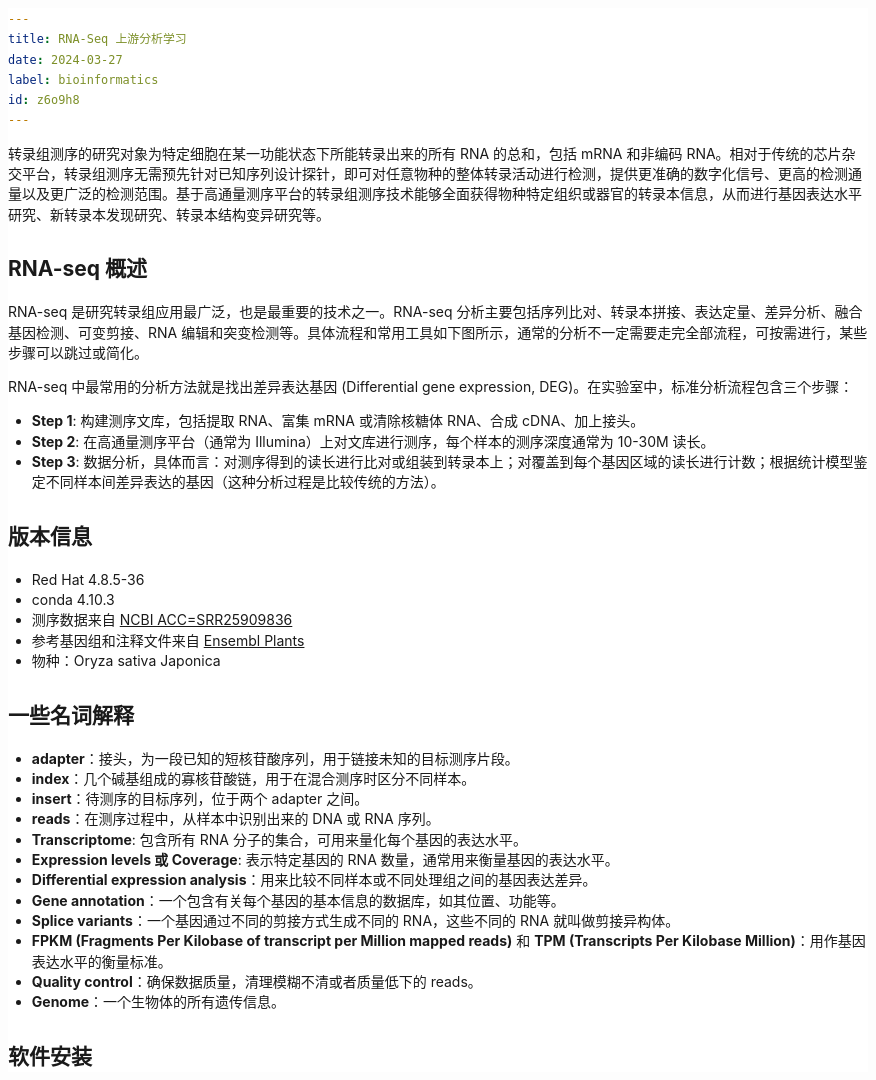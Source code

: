 ```yaml
---
title: RNA-Seq 上游分析学习
date: 2024-03-27
label: bioinformatics
id: z6o9h8
---
```


转录组测序的研究对象为特定细胞在某一功能状态下所能转录出来的所有 RNA 的总和，包括 mRNA 和非编码 RNA。相对于传统的芯片杂交平台，转录组测序无需预先针对已知序列设计探针，即可对任意物种的整体转录活动进行检测，提供更准确的数字化信号、更高的检测通量以及更广泛的检测范围。基于高通量测序平台的转录组测序技术能够全面获得物种特定组织或器官的转录本信息，从而进行基因表达水平研究、新转录本发现研究、转录本结构变异研究等。

## RNA-seq 概述

RNA-seq 是研究转录组应用最广泛，也是最重要的技术之一。RNA-seq 分析主要包括序列比对、转录本拼接、表达定量、差异分析、融合基因检测、可变剪接、RNA 编辑和突变检测等。具体流程和常用工具如下图所示，通常的分析不一定需要走完全部流程，可按需进行，某些步骤可以跳过或简化。

RNA-seq 中最常用的分析方法就是找出差异表达基因 (Differential gene expression, DEG)。在实验室中，标准分析流程包含三个步骤：

- **Step 1**: 构建测序文库，包括提取 RNA、富集 mRNA 或清除核糖体 RNA、合成 cDNA、加上接头。
- **Step 2**: 在高通量测序平台（通常为 Illumina）上对文库进行测序，每个样本的测序深度通常为 10-30M 读长。
- **Step 3**: 数据分析，具体而言：对测序得到的读长进行比对或组装到转录本上；对覆盖到每个基因区域的读长进行计数；根据统计模型鉴定不同样本间差异表达的基因（这种分析过程是比较传统的方法）。

## 版本信息

- Red Hat 4.8.5-36
- conda 4.10.3
- 测序数据来自 [NCBI ACC=SRR25909836](https://trace.ncbi.nlm.nih.gov/Traces/?view=run_browser&acc=SRR25909836&display=metadata)
- 参考基因组和注释文件来自 [Ensembl Plants](http://plants.ensembl.org/index.html)
- 物种：Oryza sativa Japonica

## 一些名词解释

- **adapter**：接头，为一段已知的短核苷酸序列，用于链接未知的目标测序片段。
- **index**：几个碱基组成的寡核苷酸链，用于在混合测序时区分不同样本。
- **insert**：待测序的目标序列，位于两个 adapter 之间。
- **reads**：在测序过程中，从样本中识别出来的 DNA 或 RNA 序列。
- **Transcriptome**: 包含所有 RNA 分子的集合，可用来量化每个基因的表达水平。
- **Expression levels 或 Coverage**: 表示特定基因的 RNA 数量，通常用来衡量基因的表达水平。
- **Differential expression analysis**：用来比较不同样本或不同处理组之间的基因表达差异。
- **Gene annotation**：一个包含有关每个基因的基本信息的数据库，如其位置、功能等。
- **Splice variants**：一个基因通过不同的剪接方式生成不同的 RNA，这些不同的 RNA 就叫做剪接异构体。
- **FPKM (Fragments Per Kilobase of transcript per Million mapped reads)** 和 **TPM (Transcripts Per Kilobase Million)**：用作基因表达水平的衡量标准。
- **Quality control**：确保数据质量，清理模糊不清或者质量低下的 reads。
- **Genome**：一个生物体的所有遗传信息。

## 软件安装
